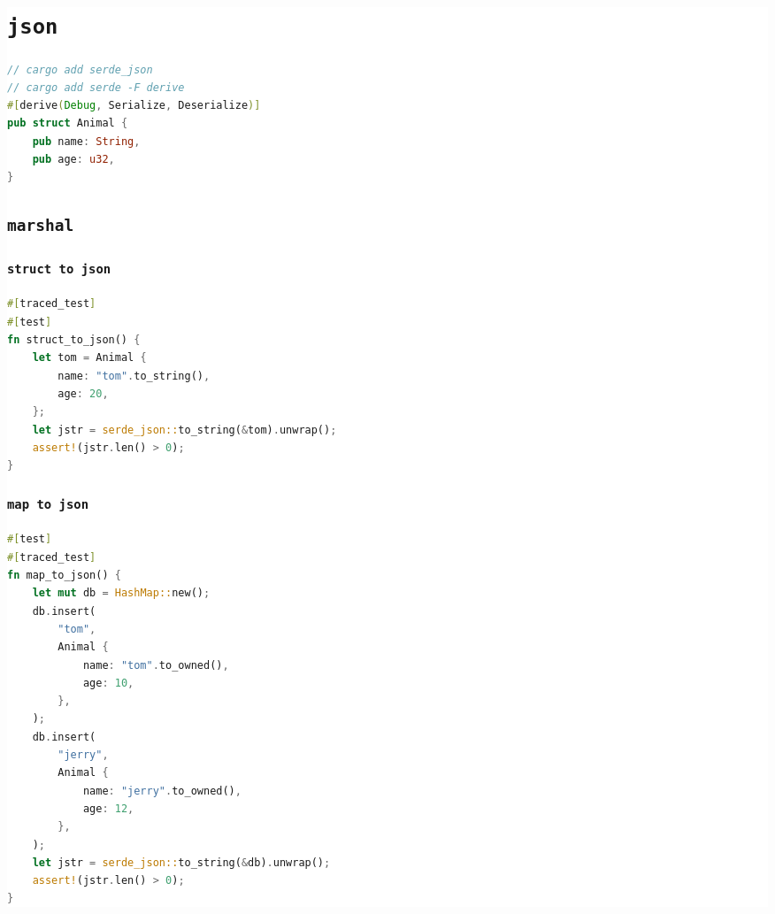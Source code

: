 
# `json`

```rust
// cargo add serde_json
// cargo add serde -F derive
#[derive(Debug, Serialize, Deserialize)]
pub struct Animal {
	pub name: String,
	pub age: u32,
}
```

## `marshal`

### `struct to json`

```rust
#[traced_test]
#[test]
fn struct_to_json() {
	let tom = Animal {
		name: "tom".to_string(),
		age: 20,
	};
	let jstr = serde_json::to_string(&tom).unwrap();
	assert!(jstr.len() > 0);
}
```

### `map to json`

```rust
#[test]
#[traced_test]
fn map_to_json() {
	let mut db = HashMap::new();
	db.insert(
		"tom",
		Animal {
			name: "tom".to_owned(),
			age: 10,
		},
	);
	db.insert(
		"jerry",
		Animal {
			name: "jerry".to_owned(),
			age: 12,
		},
	);
	let jstr = serde_json::to_string(&db).unwrap();
	assert!(jstr.len() > 0);
}
```
